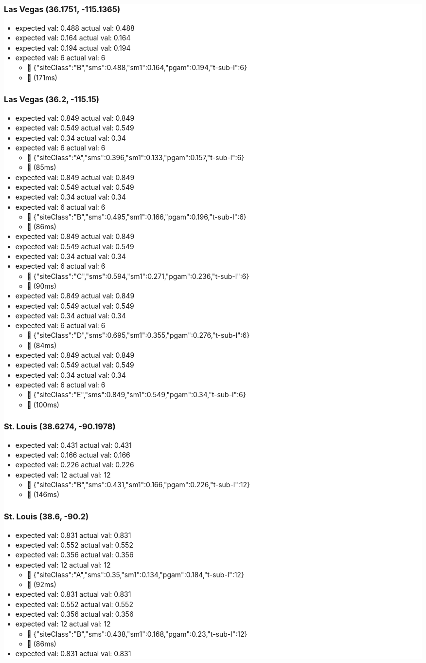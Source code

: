 ### Las Vegas (36.1751, -115.1365)
  - expected val: 0.488 actual val: 0.488
  - expected val: 0.164 actual val: 0.164
  - expected val: 0.194 actual val: 0.194
  - expected val: 6 actual val: 6
    - :green_heart: {"siteClass":"B","sms":0.488,"sm1":0.164,"pgam":0.194,"t-sub-l":6}
    - :snail: (171ms)

### Las Vegas (36.2, -115.15)
  - expected val: 0.849 actual val: 0.849
  - expected val: 0.549 actual val: 0.549
  - expected val: 0.34 actual val: 0.34
  - expected val: 6 actual val: 6
    - :green_heart: {"siteClass":"A","sms":0.396,"sm1":0.133,"pgam":0.157,"t-sub-l":6}
    - :snail: (85ms)
  - expected val: 0.849 actual val: 0.849
  - expected val: 0.549 actual val: 0.549
  - expected val: 0.34 actual val: 0.34
  - expected val: 6 actual val: 6
    - :green_heart: {"siteClass":"B","sms":0.495,"sm1":0.166,"pgam":0.196,"t-sub-l":6}
    - :snail: (86ms)
  - expected val: 0.849 actual val: 0.849
  - expected val: 0.549 actual val: 0.549
  - expected val: 0.34 actual val: 0.34
  - expected val: 6 actual val: 6
    - :green_heart: {"siteClass":"C","sms":0.594,"sm1":0.271,"pgam":0.236,"t-sub-l":6}
    - :snail: (90ms)
  - expected val: 0.849 actual val: 0.849
  - expected val: 0.549 actual val: 0.549
  - expected val: 0.34 actual val: 0.34
  - expected val: 6 actual val: 6
    - :green_heart: {"siteClass":"D","sms":0.695,"sm1":0.355,"pgam":0.276,"t-sub-l":6}
    - :snail: (84ms)
  - expected val: 0.849 actual val: 0.849
  - expected val: 0.549 actual val: 0.549
  - expected val: 0.34 actual val: 0.34
  - expected val: 6 actual val: 6
    - :green_heart: {"siteClass":"E","sms":0.849,"sm1":0.549,"pgam":0.34,"t-sub-l":6}
    - :snail: (100ms)

### St. Louis (38.6274, -90.1978)
  - expected val: 0.431 actual val: 0.431
  - expected val: 0.166 actual val: 0.166
  - expected val: 0.226 actual val: 0.226
  - expected val: 12 actual val: 12
    - :green_heart: {"siteClass":"B","sms":0.431,"sm1":0.166,"pgam":0.226,"t-sub-l":12}
    - :snail: (146ms)

### St. Louis (38.6, -90.2)
  - expected val: 0.831 actual val: 0.831
  - expected val: 0.552 actual val: 0.552
  - expected val: 0.356 actual val: 0.356
  - expected val: 12 actual val: 12
    - :green_heart: {"siteClass":"A","sms":0.35,"sm1":0.134,"pgam":0.184,"t-sub-l":12}
    - :snail: (92ms)
  - expected val: 0.831 actual val: 0.831
  - expected val: 0.552 actual val: 0.552
  - expected val: 0.356 actual val: 0.356
  - expected val: 12 actual val: 12
    - :green_heart: {"siteClass":"B","sms":0.438,"sm1":0.168,"pgam":0.23,"t-sub-l":12}
    - :snail: (86ms)
  - expected val: 0.831 actual val: 0.831